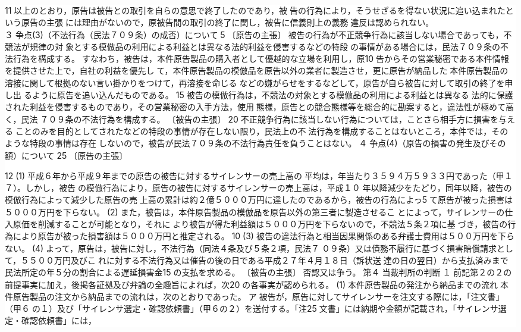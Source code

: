 11 
以上のとおり，原告は被告との取引を自らの意思で終了したのであり，被
告の行為により，そうせざるを得ない状況に追い込まれたという原告の主張
には理由がないので，原被告間の取引の終了に関し，被告に信義則上の義務
違反は認められない。  
３ 争点(3)（不法行為（民法７０９条）の成否）について 5 
〔原告の主張〕 
  被告の行為が不正競争行為に該当しない場合であっても，不競法が規律の対
象とする模倣品の利用による利益とは異なる法的利益を侵害するなどの特段
の事情がある場合には，民法７０９条の不法行為を構成する。 
  すなわち，被告は，本件原告製品の購入者として優越的な立場を利用し，原10 
告からその営業秘密である本件情報を提供させた上で，自社の利益を優先し
て，本件原告製品の模倣品を原告以外の業者に製造させ，更に原告が納品した
本件原告製品の溶接に関して根拠のない言い掛かりをつけて，再溶接を命じる
などの嫌がらせをするなどして，原告が自ら被告に対して取引の終了を申し出
るように原告を追い込んだものである。 15 
  被告の模倣行為は，不競法の対象とする模倣品の利用による利益とは異なる
法的に保護された利益を侵害するものであり，その営業秘密の入手方法，使用
態様，原告との競合態様等を総合的に勘案すると，違法性が極めて高く，民法
７０９条の不法行為を構成する。 
〔被告の主張〕 20 
 不正競争行為に該当しない行為については，ことさら相手方に損害を与える
ことのみを目的としてされたなどの特段の事情が存在しない限り，民法上の不
法行為を構成することはないところ，本件では，そのような特段の事情は存在
しないので，被告が民法７０９条の不法行為責任を負うことはない。 
４ 争点(4)（原告の損害の発生及びその額）について 25 
 〔原告の主張〕 
   
12 
(1) 平成６年から平成９年までの原告の被告に対するサイレンサーの売上高の
平均は，年当たり３５９４万５９３３円であった（甲１７）。しかし，被告
の模倣行為により，原告の被告に対するサイレンサーの売上高は，平成１０
年以降減少をたどり，同年以降，被告の模倣行為によって減少した原告の売
上高の累計は約２億５０００万円に達したのであるから，被告の行為によっ5 
て原告が被った損害は５０００万円を下らない。 
(2) また，被告は，本件原告製品の模倣品を原告以外の第三者に製造させるこ
とによって，サイレンサーの仕入原価を削減することが可能となり，それに
より被告が得た利益額は５０００万円を下らないので，不競法５条２項に基
づき，被告の行為により原告が被った損害額は５０００万円と推定される。 10 
(3) 被告の違法行為と相当因果関係のある弁護士費用は５００万円を下らない。 
(4) よって，原告は，被告に対し，不法行為（同法４条及び５条２項，民法７
０９条）又は債務不履行に基づく損害賠償請求として，５５００万円及びこ
れに対する不法行為又は催告の後の日である平成２７年４月１８日（訴状送
達の日の翌日）から支払済みまで民法所定の年５分の割合による遅延損害金15 
の支払を求める。 
 〔被告の主張〕 
否認又は争う。 
第４ 当裁判所の判断 
１ 前記第２の２の前提事実に加え，後掲各証拠及び弁論の全趣旨によれば，次20 
の各事実が認められる。 
(1) 本件原告製品の発注から納品までの流れ 
 本件原告製品の注文から納品までの流れは，次のとおりであった。 
ア 被告が，原告に対してサイレンサーを注文する際には，「注文書」（甲６
の１）及び「サイレンサ選定・確認依頼書」（甲６の２）を送付する。「注25 
文書」には納期や金額が記載され，「サイレンサ選定・確認依頼書」には，
   